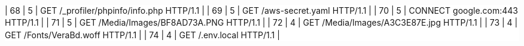 |  68 |                     5 | GET /_profiler/phpinfo/info.php HTTP/1.1                                                                                                                                                                                                                                                                                                                                                                                                                                                                                                                                                                                                                                                                                                                                                                                            |
|  69 |                     5 | GET /aws-secret.yaml HTTP/1.1                                                                                                                                                                                                                                                                                                                                                                                                                                                                                                                                                                                                                                                                                                                                                                                                       |
|  70 |                     5 | CONNECT google.com:443 HTTP/1.1                                                                                                                                                                                                                                                                                                                                                                                                                                                                                                                                                                                                                                                                                                                                                                                                     |
|  71 |                     5 | GET /Media/Images/BF8AD73A.PNG HTTP/1.1                                                                                                                                                                                                                                                                                                                                                                                                                                                                                                                                                                                                                                                                                                                                                                                             |
|  72 |                     4 | GET /Media/Images/A3C3E87E.jpg HTTP/1.1                                                                                                                                                                                                                                                                                                                                                                                                                                                                                                                                                                                                                                                                                                                                                                                             |
|  73 |                     4 | GET /Fonts/VeraBd.woff HTTP/1.1                                                                                                                                                                                                                                                                                                                                                                                                                                                                                                                                                                                                                                                                                                                                                                                                     |
|  74 |                     4 | GET /.env.local HTTP/1.1                                                                                                                                                                                                                                                                                                                                                                                                                                                                                                                                                                                                                                                                                                                                                                                                            |